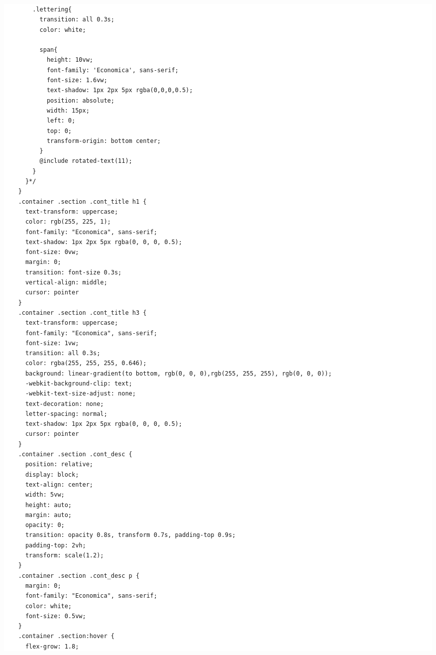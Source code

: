             .lettering{
              transition: all 0.3s;
              color: white;
              
              span{
                height: 10vw;
                font-family: 'Economica', sans-serif;
                font-size: 1.6vw;
                text-shadow: 1px 2px 5px rgba(0,0,0,0.5);
                position: absolute;
                width: 15px;
                left: 0;
                top: 0;
                transform-origin: bottom center;
              }
              @include rotated-text(11);
            }
          }*/
        }
        .container .section .cont_title h1 {
          text-transform: uppercase;
          color: rgb(255, 225, 1);
          font-family: "Economica", sans-serif;
          text-shadow: 1px 2px 5px rgba(0, 0, 0, 0.5);
          font-size: 0vw;
          margin: 0;
          transition: font-size 0.3s;
          vertical-align: middle;
          cursor: pointer
        }
        .container .section .cont_title h3 {
          text-transform: uppercase;
          font-family: "Economica", sans-serif;
          font-size: 1vw;
          transition: all 0.3s;
          color: rgba(255, 255, 255, 0.646);
          background: linear-gradient(to bottom, rgb(0, 0, 0),rgb(255, 255, 255), rgb(0, 0, 0));
          -webkit-background-clip: text;
          -webkit-text-size-adjust: none;
          text-decoration: none;
          letter-spacing: normal;
          text-shadow: 1px 2px 5px rgba(0, 0, 0, 0.5);
          cursor: pointer
        }
        .container .section .cont_desc {
          position: relative;
          display: block;
          text-align: center;
          width: 5vw;
          height: auto;
          margin: auto;
          opacity: 0;
          transition: opacity 0.8s, transform 0.7s, padding-top 0.9s;
          padding-top: 2vh;
          transform: scale(1.2);
        }
        .container .section .cont_desc p {
          margin: 0;
          font-family: "Economica", sans-serif;
          color: white;
          font-size: 0.5vw;
        }
        .container .section:hover {
          flex-grow: 1.8;